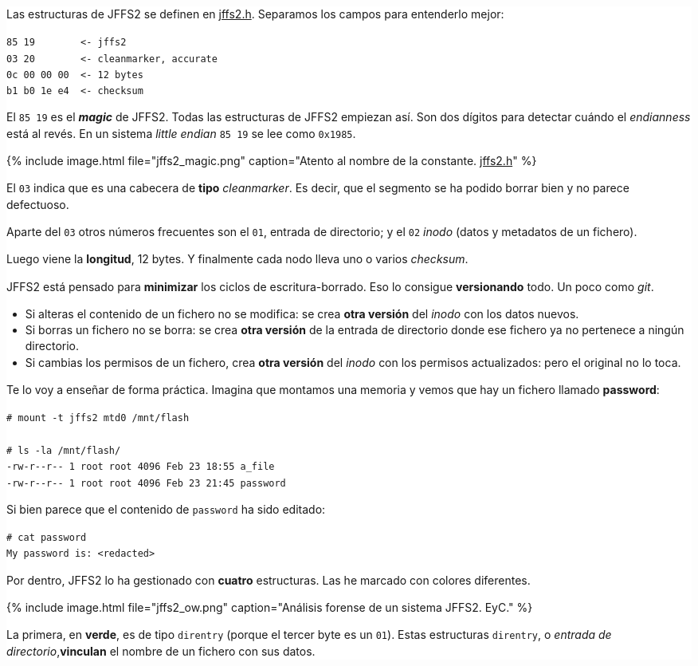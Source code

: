 Las estructuras de JFFS2 se definen en [jffs2.h](https://github.com/torvalds/linux/blob/master/include/uapi/linux/jffs2.h). Separamos los campos para entenderlo mejor:

```
85 19        <- jffs2
03 20        <- cleanmarker, accurate
0c 00 00 00  <- 12 bytes
b1 b0 1e e4  <- checksum
```

El `85 19` es el ***magic*** de JFFS2. Todas las estructuras de JFFS2 empiezan así. Son dos dígitos para detectar cuándo el *endianness* está al revés. En un sistema *little endian* `85 19` se lee como `0x1985`.

{% include image.html file="jffs2_magic.png" caption="Atento al nombre de la constante. [jffs2.h](https://github.com/torvalds/linux/blob/master/include/uapi/linux/jffs2.h)" %}

El `03` indica que es una cabecera de **tipo** *cleanmarker*. Es decir, que el segmento se ha podido borrar bien y no parece defectuoso.

Aparte del `03` otros números frecuentes son el `01`, entrada de directorio; y el `02` *inodo* (datos y metadatos de un fichero).

Luego viene la **longitud**, 12 bytes. Y finalmente cada nodo lleva uno o varios *checksum*.

JFFS2 está pensado para **minimizar** los ciclos de escritura-borrado. Eso lo consigue **versionando** todo. Un poco como *git*.

- Si alteras el contenido de un fichero no se modifica: se crea **otra versión** del *inodo* con los datos nuevos.
- Si borras un fichero no se borra: se crea **otra versión** de la entrada de directorio donde ese fichero ya no pertenece a ningún directorio.
- Si cambias los permisos de un fichero, crea **otra versión** del *inodo* con los permisos actualizados: pero el original no lo toca.

Te lo voy a enseñar de forma práctica. Imagina que montamos una memoria y vemos que hay un fichero llamado **password**:

```console
# mount -t jffs2 mtd0 /mnt/flash

# ls -la /mnt/flash/
-rw-r--r-- 1 root root 4096 Feb 23 18:55 a_file
-rw-r--r-- 1 root root 4096 Feb 23 21:45 password
```

Si bien parece que el contenido de `password` ha sido editado:

```console
# cat password
My password is: <redacted>
```

Por dentro, JFFS2 lo ha gestionado con **cuatro** estructuras. Las he marcado con colores diferentes.

{% include image.html file="jffs2_ow.png" caption="Análisis forense de un sistema JFFS2. EyC." %}

La primera, en **verde**, es de tipo `direntry` (porque el tercer byte es un `01`). Estas estructuras `direntry`, o *entrada de directorio*,**vinculan** el nombre de un fichero con sus datos.
